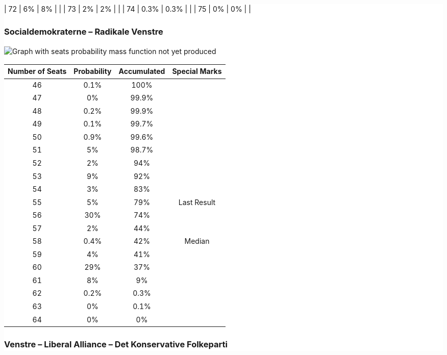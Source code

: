 | 72 | 6% | 8% |  |
| 73 | 2% | 2% |  |
| 74 | 0.3% | 0.3% |  |
| 75 | 0% | 0% |  |

### Socialdemokraterne – Radikale Venstre

![Graph with seats probability mass function not yet produced](2018-12-11-Norstat-coalitions-seats-pmf-a–b.png "Seats Probability Mass Function")

| Number of Seats | Probability | Accumulated | Special Marks |
|:---------------:|:-----------:|:-----------:|:-------------:|
| 46 | 0.1% | 100% |  |
| 47 | 0% | 99.9% |  |
| 48 | 0.2% | 99.9% |  |
| 49 | 0.1% | 99.7% |  |
| 50 | 0.9% | 99.6% |  |
| 51 | 5% | 98.7% |  |
| 52 | 2% | 94% |  |
| 53 | 9% | 92% |  |
| 54 | 3% | 83% |  |
| 55 | 5% | 79% | Last Result |
| 56 | 30% | 74% |  |
| 57 | 2% | 44% |  |
| 58 | 0.4% | 42% | Median |
| 59 | 4% | 41% |  |
| 60 | 29% | 37% |  |
| 61 | 8% | 9% |  |
| 62 | 0.2% | 0.3% |  |
| 63 | 0% | 0.1% |  |
| 64 | 0% | 0% |  |

### Venstre – Liberal Alliance – Det Konservative Folkeparti

